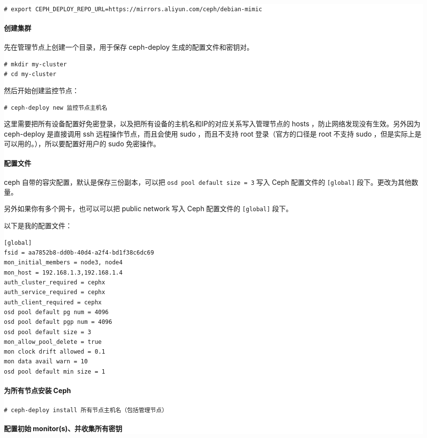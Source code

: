 ```shell
# export CEPH_DEPLOY_REPO_URL=https://mirrors.aliyun.com/ceph/debian-mimic
```

#### 创建集群

先在管理节点上创建一个目录，用于保存 ceph-deploy 生成的配置文件和密钥对。

    # mkdir my-cluster
    # cd my-cluster

然后开始创建监控节点：

    # ceph-deploy new 监控节点主机名

这里需要把所有设备配置好免密登录，以及把所有设备的主机名和IP的对应关系写入管理节点的 hosts ，防止网络发现没有生效。另外因为 ceph-deploy 是直接调用 ssh 远程操作节点，而且会使用 sudo ，而且不支持 root 登录（官方的口径是 root 不支持 sudo ，但是实际上是可以用的。），所以要配置好用户的 sudo 免密操作。

#### 配置文件

ceph 自带的容灾配置，默认是保存三份副本，可以把 `osd pool default size = 3` 写入 Ceph 配置文件的 `[global]` 段下。更改为其他数量。

另外如果你有多个网卡，也可以可以把 public network 写入 Ceph 配置文件的 `[global]` 段下。



以下是我的配置文件：

```shell
[global]
fsid = aa7852b8-dd0b-40d4-a2f4-bd1f38c6dc69
mon_initial_members = node3, node4
mon_host = 192.168.1.3,192.168.1.4
auth_cluster_required = cephx
auth_service_required = cephx
auth_client_required = cephx
osd pool default pg num = 4096
osd pool default pgp num = 4096
osd pool default size = 3
mon_allow_pool_delete = true
mon clock drift allowed = 0.1
mon data avail warn = 10
osd pool default min size = 1
```


#### 为所有节点安装 Ceph

    # ceph-deploy install 所有节点主机名（包括管理节点）

#### 配置初始 monitor(s)、并收集所有密钥
